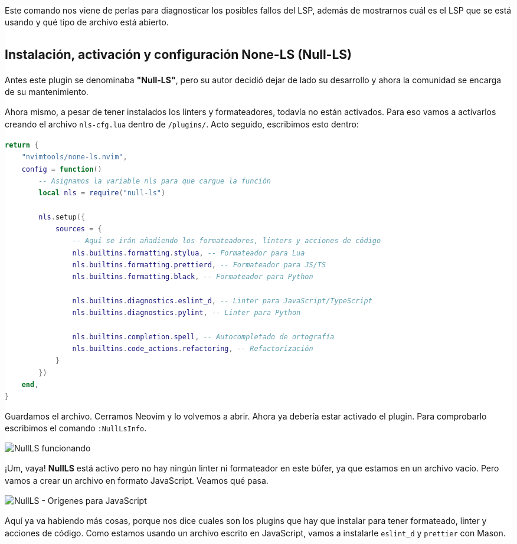 Este comando nos viene de perlas para diagnosticar los posibles fallos del LSP,
además de mostrarnos cuál es el LSP que se está usando y qué tipo de archivo está
abierto.

## Instalación, activación y configuración None-LS (Null-LS)

Antes este plugin se denominaba **"Null-LS"**, pero su autor decidió dejar de lado su desarrollo y ahora la comunidad se encarga de su mantenimiento.

Ahora mismo, a pesar de tener instalados los linters y formateadores, todavía no están activados. Para eso vamos a activarlos creando el archivo `nls-cfg.lua` dentro de `/plugins/`. Acto seguido, escribimos esto dentro:

```lua
return {
    "nvimtools/none-ls.nvim",
    config = function()
        -- Asignamos la variable nls para que cargue la función
        local nls = require("null-ls")

        nls.setup({
            sources = {
                -- Aquí se irán añadiendo los formateadores, linters y acciones de código
                nls.builtins.formatting.stylua, -- Formateador para Lua
                nls.builtins.formatting.prettierd, -- Formateador para JS/TS
                nls.builtins.formatting.black, -- Formateador para Python

                nls.builtins.diagnostics.eslint_d, -- Linter para JavaScript/TypeScript
                nls.builtins.diagnostics.pylint, -- Linter para Python

                nls.builtins.completion.spell, -- Autocompletado de ortografía
                nls.builtins.code_actions.refactoring, -- Refactorización
            }
        })
    end,
}
```

Guardamos el archivo. Cerramos Neovim y lo volvemos a abrir. Ahora ya debería estar
activado el plugin. Para comprobarlo escribimos el comando `:NullLsInfo`.

<img src="/guia-neovim/images/lsp/nls-funcionando.webp" alt="NullLS funcionando" />

¡Um, vaya! **NullLS** está activo pero no hay ningún linter ni formateador en este
búfer, ya que estamos en un archivo vacío. Pero vamos a crear un archivo en formato
JavaScript. Veamos qué pasa.

<img src="/guia-neovim/images/lsp/nls-js-origenes.webp" alt="NullLS - Orígenes para
JavaScript" />

Aquí ya va habiendo más cosas, porque nos dice cuales son los plugins que hay que
instalar para tener formateado, linter y acciones de código. Como estamos usando un
archivo escrito en JavaScript, vamos a instalarle `eslint_d` y `prettier` con Mason.
